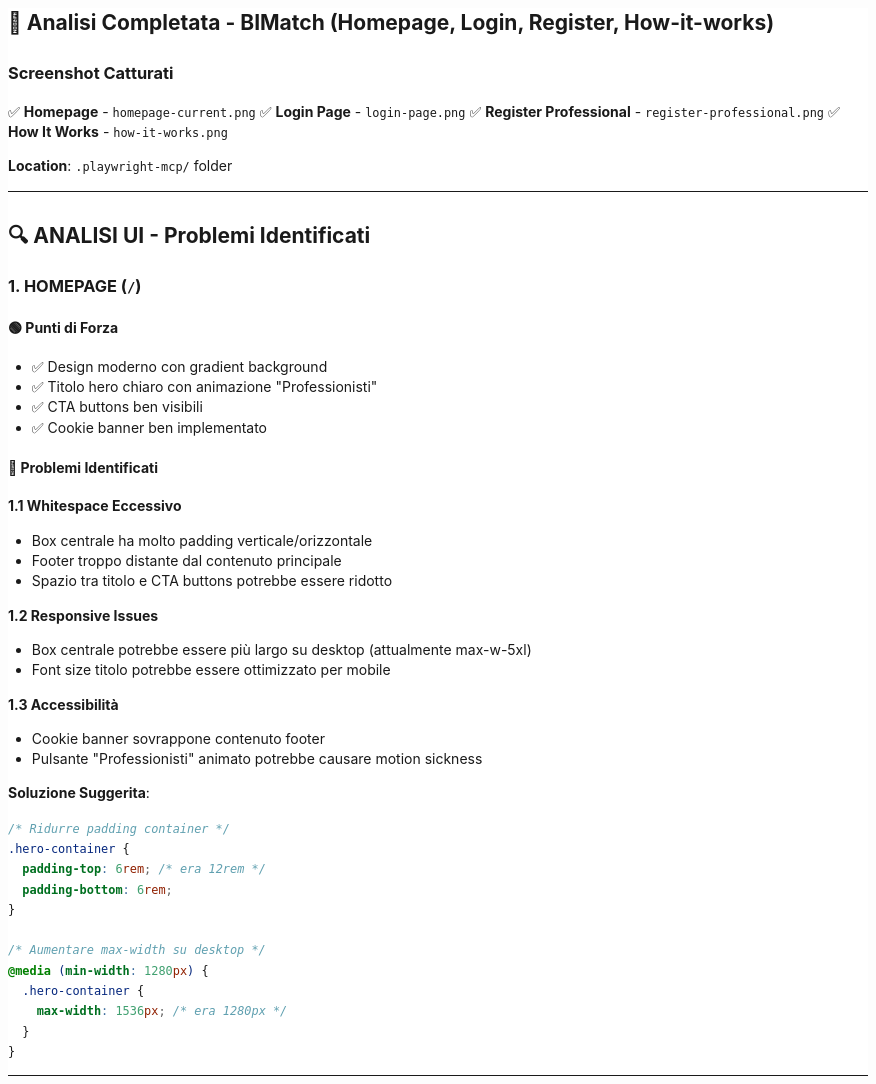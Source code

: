 ## 📸 Analisi Completata - BIMatch (Homepage, Login, Register, How-it-works)

### **Screenshot Catturati**

✅ **Homepage** - `homepage-current.png`
✅ **Login Page** - `login-page.png`
✅ **Register Professional** - `register-professional.png`
✅ **How It Works** - `how-it-works.png`

**Location**: `.playwright-mcp/` folder

---

## 🔍 ANALISI UI - Problemi Identificati

### **1. HOMEPAGE** (`/`)

#### 🟢 **Punti di Forza**
- ✅ Design moderno con gradient background
- ✅ Titolo hero chiaro con animazione "Professionisti"
- ✅ CTA buttons ben visibili
- ✅ Cookie banner ben implementato

#### 🔴 **Problemi Identificati**

**1.1 Whitespace Eccessivo**
- Box centrale ha molto padding verticale/orizzontale
- Footer troppo distante dal contenuto principale
- Spazio tra titolo e CTA buttons potrebbe essere ridotto

**1.2 Responsive Issues**
- Box centrale potrebbe essere più largo su desktop (attualmente max-w-5xl)
- Font size titolo potrebbe essere ottimizzato per mobile

**1.3 Accessibilità**
- Cookie banner sovrappone contenuto footer
- Pulsante "Professionisti" animato potrebbe causare motion sickness

**Soluzione Suggerita**:
```css
/* Ridurre padding container */
.hero-container {
  padding-top: 6rem; /* era 12rem */
  padding-bottom: 6rem;
}

/* Aumentare max-width su desktop */
@media (min-width: 1280px) {
  .hero-container {
    max-width: 1536px; /* era 1280px */
  }
}
```

---